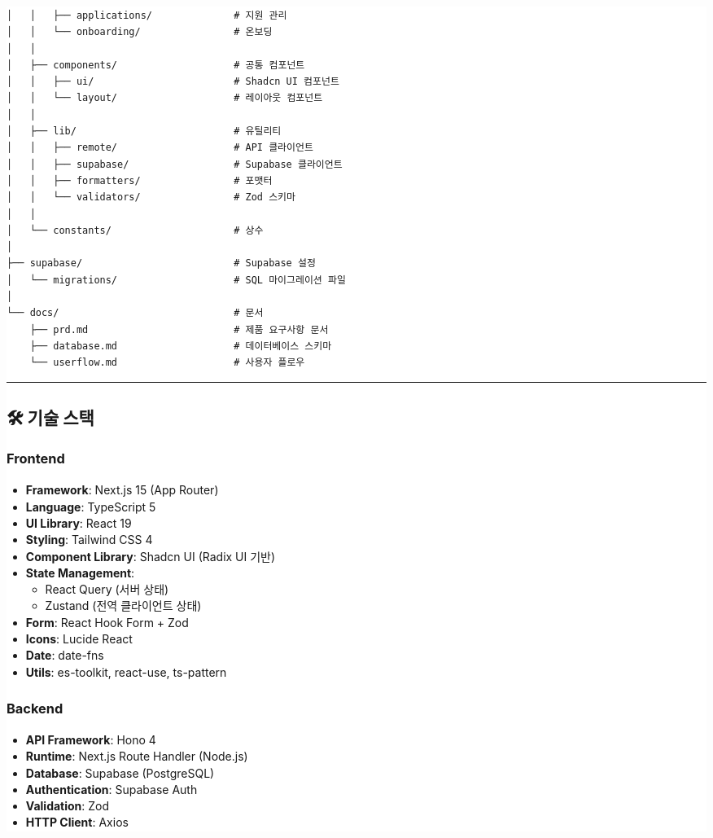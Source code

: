 ```
│   │   ├── applications/              # 지원 관리
│   │   └── onboarding/                # 온보딩
│   │
│   ├── components/                    # 공통 컴포넌트
│   │   ├── ui/                        # Shadcn UI 컴포넌트
│   │   └── layout/                    # 레이아웃 컴포넌트
│   │
│   ├── lib/                           # 유틸리티
│   │   ├── remote/                    # API 클라이언트
│   │   ├── supabase/                  # Supabase 클라이언트
│   │   ├── formatters/                # 포맷터
│   │   └── validators/                # Zod 스키마
│   │
│   └── constants/                     # 상수
│
├── supabase/                          # Supabase 설정
│   └── migrations/                    # SQL 마이그레이션 파일
│
└── docs/                              # 문서
    ├── prd.md                         # 제품 요구사항 문서
    ├── database.md                    # 데이터베이스 스키마
    └── userflow.md                    # 사용자 플로우
```

---

## 🛠 기술 스택

### Frontend
- **Framework**: Next.js 15 (App Router)
- **Language**: TypeScript 5
- **UI Library**: React 19
- **Styling**: Tailwind CSS 4
- **Component Library**: Shadcn UI (Radix UI 기반)
- **State Management**:
  - React Query (서버 상태)
  - Zustand (전역 클라이언트 상태)
- **Form**: React Hook Form + Zod
- **Icons**: Lucide React
- **Date**: date-fns
- **Utils**: es-toolkit, react-use, ts-pattern

### Backend
- **API Framework**: Hono 4
- **Runtime**: Next.js Route Handler (Node.js)
- **Database**: Supabase (PostgreSQL)
- **Authentication**: Supabase Auth
- **Validation**: Zod
- **HTTP Client**: Axios
